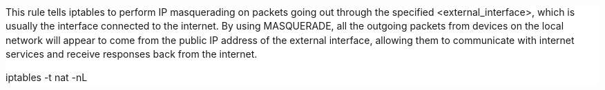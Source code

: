 This rule tells iptables to perform IP masquerading on packets going out
through the specified <external_interface>, which is usually the interface
connected to the internet. By using MASQUERADE, all the outgoing packets from
devices on the local network will appear to come from the public IP address of
the external interface, allowing them to communicate with internet services and
receive responses back from the internet.

iptables -t nat -nL
